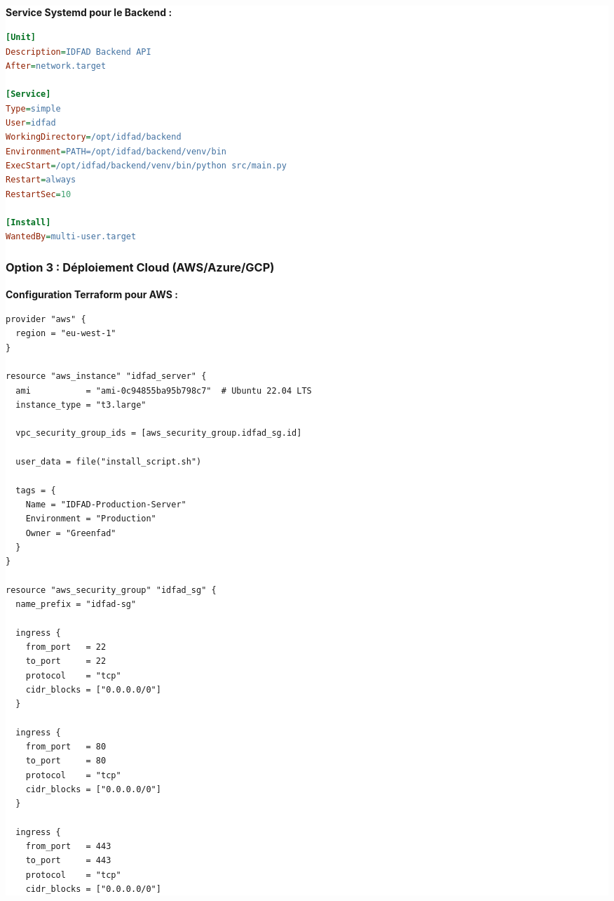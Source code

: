 **Service Systemd pour le Backend :**
```ini
[Unit]
Description=IDFAD Backend API
After=network.target

[Service]
Type=simple
User=idfad
WorkingDirectory=/opt/idfad/backend
Environment=PATH=/opt/idfad/backend/venv/bin
ExecStart=/opt/idfad/backend/venv/bin/python src/main.py
Restart=always
RestartSec=10

[Install]
WantedBy=multi-user.target
```

### Option 3 : Déploiement Cloud (AWS/Azure/GCP)

**Configuration Terraform pour AWS :**
```hcl
provider "aws" {
  region = "eu-west-1"
}

resource "aws_instance" "idfad_server" {
  ami           = "ami-0c94855ba95b798c7"  # Ubuntu 22.04 LTS
  instance_type = "t3.large"
  
  vpc_security_group_ids = [aws_security_group.idfad_sg.id]
  
  user_data = file("install_script.sh")
  
  tags = {
    Name = "IDFAD-Production-Server"
    Environment = "Production"
    Owner = "Greenfad"
  }
}

resource "aws_security_group" "idfad_sg" {
  name_prefix = "idfad-sg"
  
  ingress {
    from_port   = 22
    to_port     = 22
    protocol    = "tcp"
    cidr_blocks = ["0.0.0.0/0"]
  }
  
  ingress {
    from_port   = 80
    to_port     = 80
    protocol    = "tcp"
    cidr_blocks = ["0.0.0.0/0"]
  }
  
  ingress {
    from_port   = 443
    to_port     = 443
    protocol    = "tcp"
    cidr_blocks = ["0.0.0.0/0"]
```